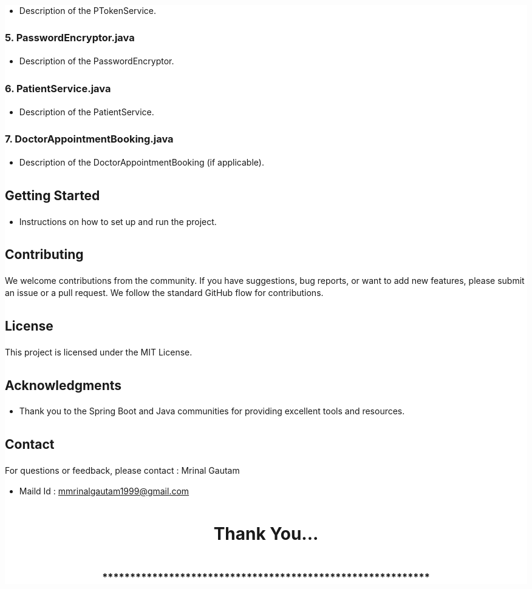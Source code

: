 - Description of the PTokenService.

### 5. PasswordEncryptor.java

- Description of the PasswordEncryptor.

### 6. PatientService.java

- Description of the PatientService.

### 7. DoctorAppointmentBooking.java

- Description of the DoctorAppointmentBooking (if applicable).

## Getting Started

- Instructions on how to set up and run the project.

## Contributing

We welcome contributions from the community. If you have suggestions, bug reports, or want to add new features, please submit an issue or a pull request. We follow the standard GitHub flow for contributions.

## License

This project is licensed under the MIT License.


## Acknowledgments
- Thank you to the Spring Boot and Java communities for providing excellent tools and resources.


## Contact
For questions or feedback, please contact : Mrinal Gautam 
- Maild Id : mmrinalgautam1999@gmail.com

<h1 align="center">Thank You...<h1>
<h3 align = "center"> ***********************************************************<h3>

